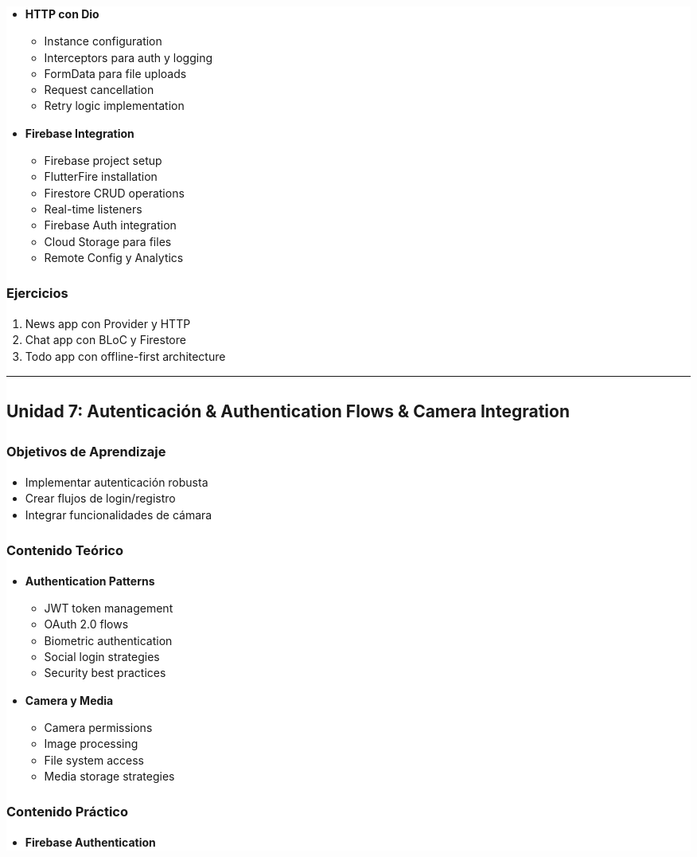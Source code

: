 - **HTTP con Dio**

  - Instance configuration
  - Interceptors para auth y logging
  - FormData para file uploads
  - Request cancellation
  - Retry logic implementation

- **Firebase Integration**
  - Firebase project setup
  - FlutterFire installation
  - Firestore CRUD operations
  - Real-time listeners
  - Firebase Auth integration
  - Cloud Storage para files
  - Remote Config y Analytics

### Ejercicios

1. News app con Provider y HTTP
2. Chat app con BLoC y Firestore
3. Todo app con offline-first architecture

---

## **Unidad 7: Autenticación & Authentication Flows & Camera Integration**

### Objetivos de Aprendizaje

- Implementar autenticación robusta
- Crear flujos de login/registro
- Integrar funcionalidades de cámara

### Contenido Teórico

- **Authentication Patterns**

  - JWT token management
  - OAuth 2.0 flows
  - Biometric authentication
  - Social login strategies
  - Security best practices

- **Camera y Media**
  - Camera permissions
  - Image processing
  - File system access
  - Media storage strategies

### Contenido Práctico

- **Firebase Authentication**
